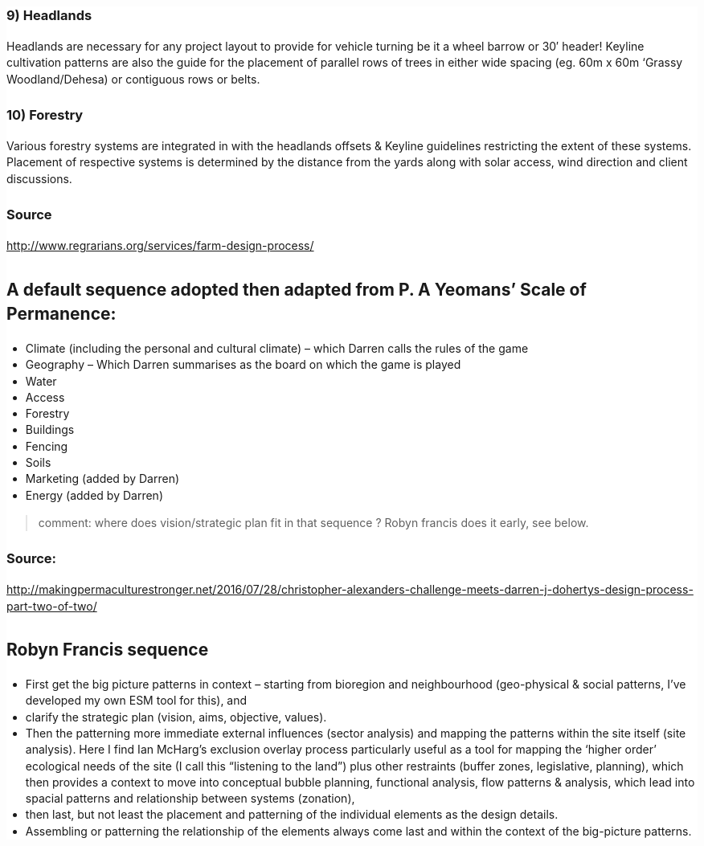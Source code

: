 ### 9) Headlands

Headlands are necessary for any project layout to provide for vehicle turning be it a wheel barrow or 30′ header! Keyline cultivation patterns are also the guide for the placement of parallel rows of trees in either wide spacing (eg. 60m x 60m ‘Grassy Woodland/Dehesa) or contiguous rows or belts.

### 10) Forestry

Various forestry systems are integrated in with the headlands offsets & Keyline guidelines restricting the extent of these systems. Placement of respective systems is determined by the distance from the yards along with solar access, wind direction and client discussions.

### Source

http://www.regrarians.org/services/farm-design-process/


## A default sequence adopted then adapted from P. A Yeomans’ Scale of Permanence:

- Climate (including the personal and cultural climate) – which Darren calls the rules of the game
- Geography – Which Darren summarises as the board on which the game is played
- Water
- Access
- Forestry
- Buildings
- Fencing
- Soils
- Marketing (added by Darren)
- Energy (added by Darren)

> comment: where does vision/strategic plan fit in that sequence ? Robyn francis does it early, see below.


### Source:
http://makingpermaculturestronger.net/2016/07/28/christopher-alexanders-challenge-meets-darren-j-dohertys-design-process-part-two-of-two/


## Robyn Francis sequence

- First get the big picture patterns in context – starting from bioregion and neighbourhood (geo-physical & social patterns, I’ve developed my own ESM tool for this), and 
- clarify the strategic plan (vision, aims, objective, values). 
- Then the patterning more immediate external influences (sector analysis) and mapping the patterns within the site itself (site analysis). Here I find Ian McHarg’s exclusion overlay process particularly useful as a tool for mapping the ‘higher order’ ecological needs of the site (I call this “listening to the land”) plus other restraints (buffer zones, legislative, planning), which then provides a context to move into conceptual bubble planning, functional analysis, flow patterns & analysis, which lead into spacial patterns and relationship between systems (zonation), 
- then last, but not least the placement and patterning of the individual elements as the design details. 
- Assembling or patterning the relationship of the elements always come last and within the context of the big-picture patterns.
